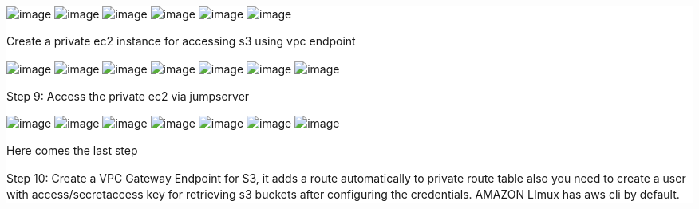 <img width="526" alt="image" src="https://github.com/user-attachments/assets/e1aff4aa-1f7d-45ad-aa5c-2be116bc0272">

<img width="527" alt="image" src="https://github.com/user-attachments/assets/70bc3ceb-4610-4502-8c28-7c679fdcf402">

<img width="887" alt="image" src="https://github.com/user-attachments/assets/ef933af4-7633-4d21-91ab-fd4aaf9822cb">

<img width="527" alt="image" src="https://github.com/user-attachments/assets/be857c86-4c4d-418f-bcc8-b195cb7fc880">

<img width="953" alt="image" src="https://github.com/user-attachments/assets/693bad07-fdd1-4fd8-a41d-c1db3c5988e3">

<img width="959" alt="image" src="https://github.com/user-attachments/assets/cd1a00ab-fbe8-4431-af84-d35344f3c7de">

Create a private ec2 instance for accessing s3 using vpc endpoint

<img width="950" alt="image" src="https://github.com/user-attachments/assets/37d60f05-0aad-4e92-975f-9b97f27f73d9">

<img width="526" alt="image" src="https://github.com/user-attachments/assets/1713b2c9-f5f1-44cf-93ee-3514ccba8664">

<img width="524" alt="image" src="https://github.com/user-attachments/assets/e46d14bd-ec78-4394-8d0f-6cb0ee6f181e">

<img width="526" alt="image" src="https://github.com/user-attachments/assets/518a4c96-f8fa-4f57-82bd-8b2839e426b9">

<img width="527" alt="image" src="https://github.com/user-attachments/assets/ea3bb586-bdcf-498c-95b6-f81a098503b4">

<img width="761" alt="image" src="https://github.com/user-attachments/assets/a8a6f789-e15b-4d43-bdbd-437a1636f5a7">

<img width="959" alt="image" src="https://github.com/user-attachments/assets/cd082b08-d266-4077-bbb9-f6038c978d9d">

Step 9: Access the private ec2 via jumpserver

<img width="757" alt="image" src="https://github.com/user-attachments/assets/1ef397e1-7d70-440b-8f86-754931602bce">

<img width="823" alt="image" src="https://github.com/user-attachments/assets/4b6eacfc-5543-4e8c-992f-5b8bc48bd9ad">

<img width="883" alt="image" src="https://github.com/user-attachments/assets/3034436e-8a9b-40c7-8567-68fcf1baed99">

<img width="725" alt="image" src="https://github.com/user-attachments/assets/e185c9f2-5c4f-4b29-abf3-5f9b809c79e2">

<img width="784" alt="image" src="https://github.com/user-attachments/assets/705ca903-c10c-4acd-af6a-ab0ec6314a84">

<img width="728" alt="image" src="https://github.com/user-attachments/assets/09ec45d2-d05b-4007-bb99-01dcecf58545">

<img width="790" alt="image" src="https://github.com/user-attachments/assets/403a941f-a73e-4c78-8e4b-9be602fc2e47">

Here comes the last step

Step 10: Create a VPC Gateway Endpoint for S3, it adds a route automatically to private route table also you need to create a user with access/secretaccess key for retrieving s3 buckets after configuring the credentials. AMAZON LImux has aws cli by default.
